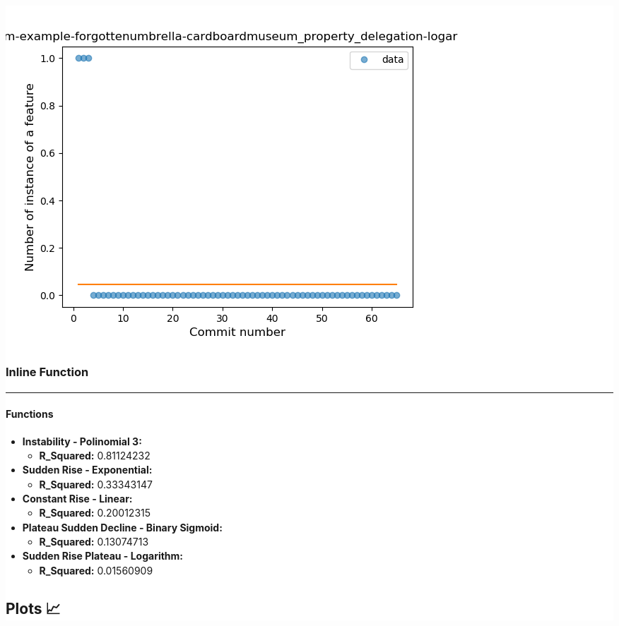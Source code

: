 ![com-example-forgottenumbrella-cardboardmuseum T6](../plots/com-example-forgottenumbrella-cardboardmuseum_property_delegation_T6.png)
### <a name="inline_func">Inline Function</a>
----
#### Functions
* **Instability - Polinomial 3:** ![equation](http://latex.codecogs.com/svg.latex?('-8.2e-05x%5E3%20&plus;0.008212x%5E2%20&plus;%20-0.214935x%20&plus;%201.586354',))
    * **R_Squared:** 0.81124232
* **Sudden Rise - Exponential:** ![equation](http://latex.codecogs.com/svg.latex?53.70241x%5E%7B1.067423%7D%20&plus;%200.222648)
    * **R_Squared:** 0.33343147
* **Constant Rise - Linear:** ![equation](http://latex.codecogs.com/svg.latex?0.014069x%20&plus;%200.133333)
    * **R_Squared:** 0.20012315
* **Plateau Sudden Decline - Binary Sigmoid:** ![equation](http://latex.codecogs.com/svg.latex?%5Cfrac%7B-0.541667%7D%7B1%20&plus;%20%5Cepsilon%5E%28-35.249358%28x%20-7.242614%29%29%7D%20&plus;%201.0)
    * **R_Squared:** 0.13074713
* **Sudden Rise Plateau - Logarithm:** ![equation](http://latex.codecogs.com/svg.latex?0.331965%5Clog_%7B112.364102%7D%28x%29%20&plus;%200.312103)
    * **R_Squared:** 0.01560909

**Plots** :chart_with_upwards_trend:
-----
